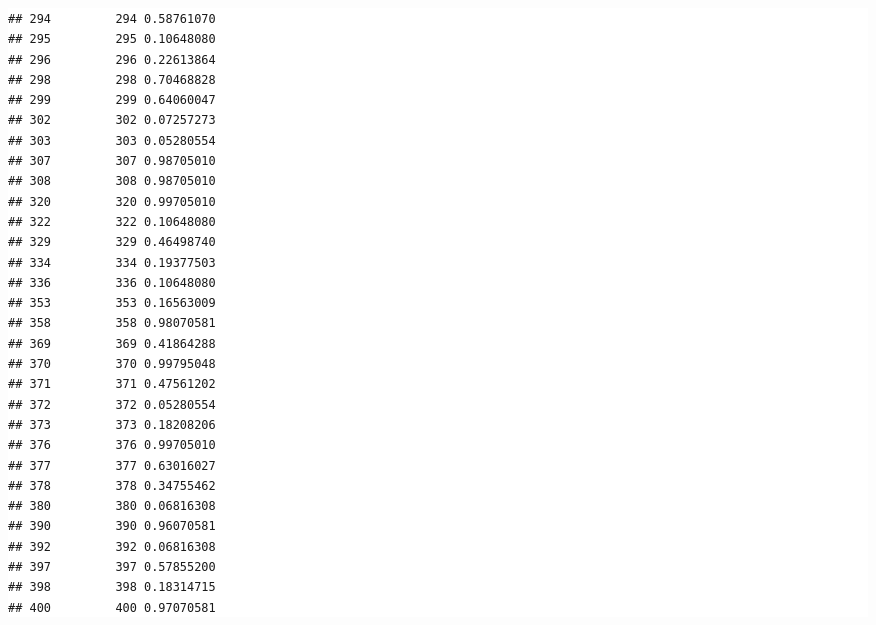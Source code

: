     ## 294         294 0.58761070
    ## 295         295 0.10648080
    ## 296         296 0.22613864
    ## 298         298 0.70468828
    ## 299         299 0.64060047
    ## 302         302 0.07257273
    ## 303         303 0.05280554
    ## 307         307 0.98705010
    ## 308         308 0.98705010
    ## 320         320 0.99705010
    ## 322         322 0.10648080
    ## 329         329 0.46498740
    ## 334         334 0.19377503
    ## 336         336 0.10648080
    ## 353         353 0.16563009
    ## 358         358 0.98070581
    ## 369         369 0.41864288
    ## 370         370 0.99795048
    ## 371         371 0.47561202
    ## 372         372 0.05280554
    ## 373         373 0.18208206
    ## 376         376 0.99705010
    ## 377         377 0.63016027
    ## 378         378 0.34755462
    ## 380         380 0.06816308
    ## 390         390 0.96070581
    ## 392         392 0.06816308
    ## 397         397 0.57855200
    ## 398         398 0.18314715
    ## 400         400 0.97070581